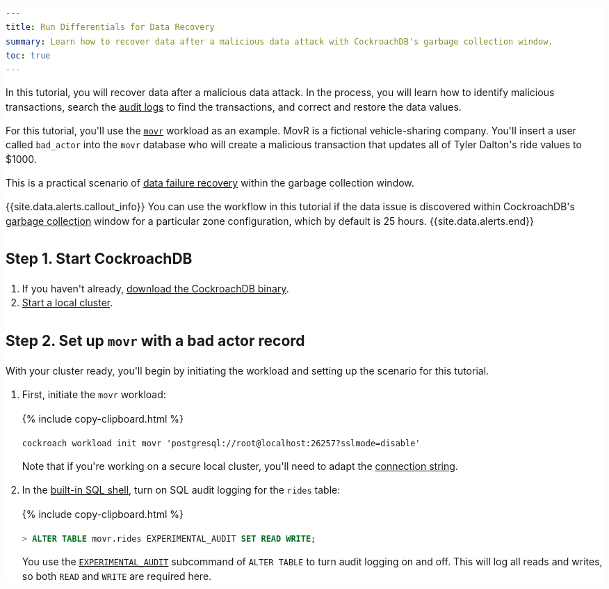 ```yaml
---
title: Run Differentials for Data Recovery
summary: Learn how to recover data after a malicious data attack with CockroachDB's garbage collection window.
toc: true
---
```


In this tutorial, you will recover data after a malicious data attack. In the process, you will learn how to identify malicious transactions, search the [audit logs](sql-audit-logging.html) to find the transactions, and correct and restore the data values.

For this tutorial, you'll use the [`movr`](movr.html) workload as an example. MovR is a fictional vehicle-sharing company. You'll insert a user called `bad_actor` into the `movr` database who will create a malicious transaction that updates all of Tyler Dalton's ride values to $1000.

This is a practical scenario of [data failure recovery](https://www.cockroachlabs.com/docs/v20.2/disaster-recovery.html#run-differentials) within the garbage collection window.

{{site.data.alerts.callout_info}}
You can use the workflow in this tutorial if the data issue is discovered within CockroachDB's [garbage collection](architecture/storage-layer.html#garbage-collection) window for a particular zone configuration, which by default is 25 hours.
{{site.data.alerts.end}}

## Step 1. Start CockroachDB

1. If you haven't already, [download the CockroachDB binary](install-cockroachdb.html).
1. [Start a local cluster](start-a-local-cluster.html).

## Step 2. Set up `movr` with a bad actor record

With your cluster ready, you'll begin by initiating the workload and setting up the scenario for this tutorial.

1. First, initiate the `movr` workload:

    {% include copy-clipboard.html %}
    ~~~ shell
    cockroach workload init movr 'postgresql://root@localhost:26257?sslmode=disable'
    ~~~

    Note that if you're working on a secure local cluster, you'll need to adapt the [connection string](secure-a-cluster.html#step-4-run-a-sample-workload).

1. In the [built-in SQL shell](cockroach-sql.html), turn on SQL audit logging for the `rides` table:

    {% include copy-clipboard.html %}
    ~~~ sql
    > ALTER TABLE movr.rides EXPERIMENTAL_AUDIT SET READ WRITE;
    ~~~

    You use the [`EXPERIMENTAL_AUDIT`](experimental-audit.html) subcommand of `ALTER TABLE` to turn audit logging on and off. This will log all reads and writes, so both `READ` and `WRITE` are required here.
